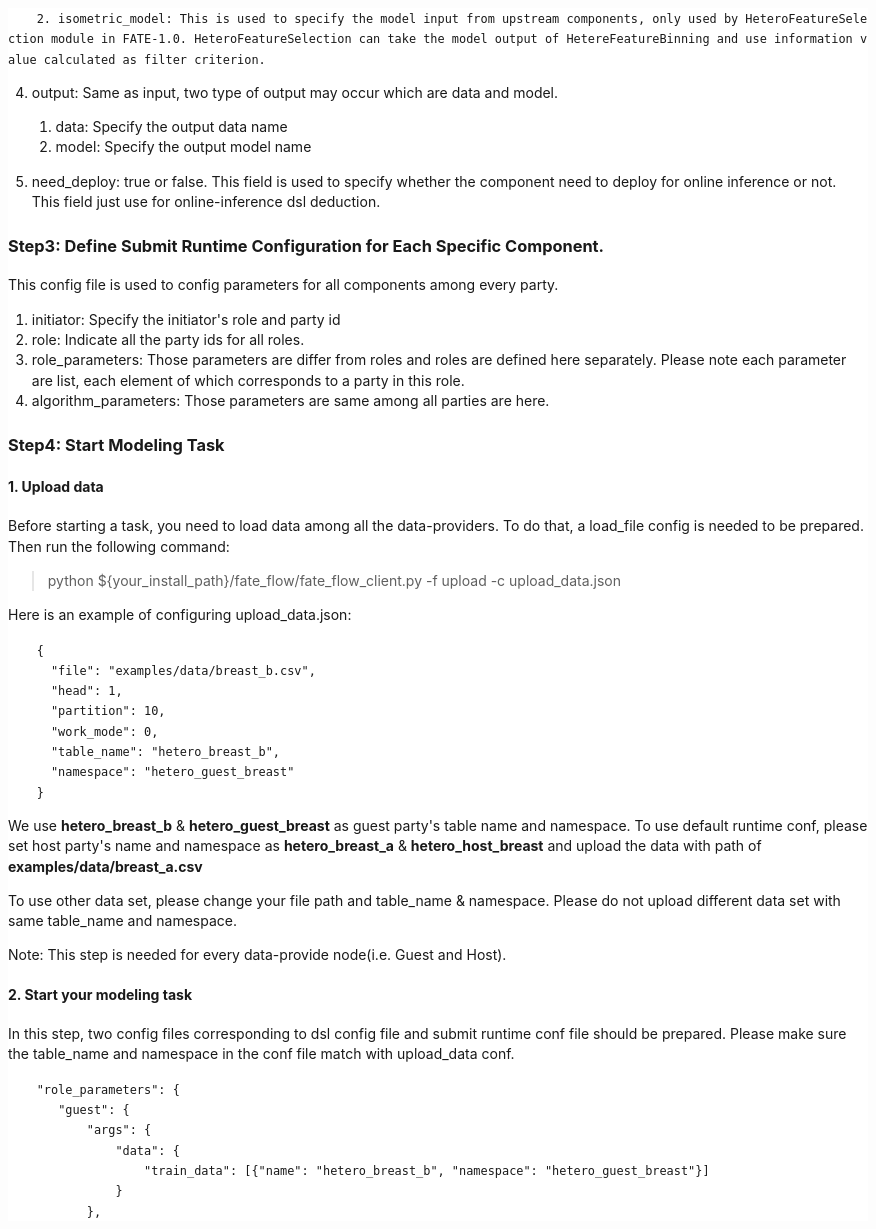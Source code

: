         2. isometric_model: This is used to specify the model input from upstream components, only used by HeteroFeatureSelection module in FATE-1.0. HeteroFeatureSelection can take the model output of HetereFeatureBinning and use information value calculated as filter criterion.
4. output: Same as input, two type of output may occur which are data and model.
    1. data: Specify the output data name
    2. model: Specify the output model name

5. need_deploy: true or false. This field is used to specify whether the component need to deploy for online inference or not. This field just use for online-inference dsl deduction.

### Step3: Define Submit Runtime Configuration for Each Specific Component.
This config file is used to config parameters for all components among every party.
1. initiator: Specify the initiator's role and party id
2. role: Indicate all the party ids for all roles.
3. role_parameters: Those parameters are differ from roles and roles are defined here separately. Please note each parameter are list, each element of which corresponds to a party in this role.
4. algorithm_parameters: Those parameters are same among all parties are here.

### Step4: Start Modeling Task

#### 1. Upload data
Before starting a task, you need to load data among all the data-providers. To do that, a load_file config is needed to be prepared.  Then run the following command:

> python ${your_install_path}/fate_flow/fate_flow_client.py -f upload -c upload_data.json

Here is an example of configuring upload_data.json:
```
    {
      "file": "examples/data/breast_b.csv",
      "head": 1,
      "partition": 10,
      "work_mode": 0,
      "table_name": "hetero_breast_b",
      "namespace": "hetero_guest_breast"
    }
```

We use **hetero_breast_b** & **hetero_guest_breast** as guest party's table name and namespace. To use default runtime conf, please set host party's name and namespace as **hetero_breast_a** & **hetero_host_breast** and upload the data with path of  **examples/data/breast_a.csv**

To use other data set, please change your file path and table_name & namespace. Please do not upload different data set with same table_name and namespace.

Note: This step is needed for every data-provide node(i.e. Guest and Host).

#### 2. Start your modeling task
In this step, two config files corresponding to dsl config file and submit runtime conf file should be prepared. Please make sure the table_name and namespace in the conf file match with upload_data conf.

 ```
     "role_parameters": {
        "guest": {
            "args": {
                "data": {
                    "train_data": [{"name": "hetero_breast_b", "namespace": "hetero_guest_breast"}]
                }
            },
 ```
